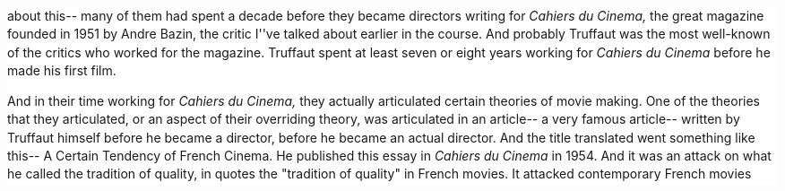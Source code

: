   <span m="995590">about</span> <span m="995890">this--</span> <span m="997590">many</span>
  <span m="997920">of</span> <span m="998020">them</span> <span m="998140">had</span>
  <span m="998240">spent</span> <span m="998510">a</span> <span m="998540">decade</span>
  <span m="998880">before</span> <span m="999240">they</span> <span m="999370">became</span>
  <span m="999720">directors</span> <span m="1000720">writing</span> <span m="1001230">for</span>
  <span m="1001700"><i>Cahiers</i></span> <span m="1002690"><i>du</i></span> <span
  m="1002840"><i>Cinema,</i></span> <span m="1003650">the</span> <span m="1003800">great</span>
  <span m="1004110">magazine</span> <span m="1004640">founded</span> <span m="1005100">in</span>
  <span m="1005210">1951</span> <span m="1006180">by</span> <span m="1006400">Andre</span>
  <span m="1006820">Bazin,</span> <span m="1008240">the</span> <span m="1009550">critic</span>
  <span m="1009860">I''ve</span> <span m="1009970">talked</span> <span m="1010260">about</span>
  <span m="1010510">earlier</span> <span m="1010860">in</span> <span m="1010960">the</span>
  <span m="1011030">course.</span> <span m="1012030">And</span> <span m="1016050">probably</span>
  <span m="1016720">Truffaut</span> <span m="1017190">was</span> <span m="1017400">the</span>
  <span m="1017480">most</span> <span m="1017790">well-known</span> <span m="1018650">of</span>
  <span m="1018810">the</span> <span m="1018890">critics</span> <span m="1019290">who</span>
  <span m="1019370">worked</span> <span m="1019630">for</span> <span m="1021200">the</span>
  <span m="1021290">magazine.</span> <span m="1021950">Truffaut</span> <span m="1022460">spent</span>
  <span m="1022840">at</span> <span m="1022980">least</span> <span m="1023540">seven</span>
  <span m="1024010">or</span> <span m="1024170">eight</span> <span m="1024339">years</span>
  <span m="1025270">working</span> <span m="1025710">for</span> <span m="1025920"><i>Cahiers</i></span>
  <span m="1026260"><i>du</i></span> <span m="1026329"><i>Cinema</i></span> <span
  m="1026700">before</span> <span m="1027079">he</span> <span m="1027310">made</span>
  <span m="1027550">his</span> <span m="1027680">first</span> <span m="1027990">film.</span></p><p><span
  m="1029960">And</span> <span m="1030589">in</span> <span m="1031200">their</span>
  <span m="1031339">time</span> <span m="1031740">working</span> <span m="1032089">for</span>
  <span m="1032260"><i>Cahiers</i></span> <span m="1032609"><i>du</i></span> <span
  m="1032690"><i>Cinema,</i></span> <span m="1033030">they</span> <span m="1033180">actually</span>
  <span m="1033540">articulated</span> <span m="1034510">certain</span> <span m="1034890">theories</span>
  <span m="1035890">of</span> <span m="1036250">movie</span> <span m="1036560">making.</span>
  <span m="1039530">One</span> <span m="1039869">of</span> <span m="1039990">the</span>
  <span m="1040060">theories</span> <span m="1040520">that</span> <span m="1040700">they</span>
  <span m="1041089">articulated,</span> <span m="1043990">or</span> <span m="1044119">an</span>
  <span m="1044190">aspect</span> <span m="1044760">of</span> <span m="1045359">their</span>
  <span m="1045510">overriding</span> <span m="1046050">theory,</span> <span m="1046630">was</span>
  <span m="1046900">articulated</span> <span m="1047530">in</span> <span m="1047619">an</span>
  <span m="1047740">article--</span> <span m="1048230">a</span> <span m="1048260">very</span>
  <span m="1048569">famous</span> <span m="1049010">article--</span> <span m="1049710">written</span>
  <span m="1050060">by</span> <span m="1050760">Truffaut</span> <span m="1051190">himself</span>
  <span m="1051610">before</span> <span m="1051960">he</span> <span m="1052080">became</span>
  <span m="1052540">a</span> <span m="1052910">director,</span> <span m="1054480">before</span>
  <span m="1054800">he</span> <span m="1054870">became</span> <span m="1055200">an</span>
  <span m="1055280">actual</span> <span m="1055690">director.</span> <span m="1056390">And</span>
  <span m="1056600">the</span> <span m="1056930">title</span> <span m="1057320">translated</span>
  <span m="1059720">went</span> <span m="1060200">something</span> <span m="1060520">like</span>
  <span m="1060720">this--</span> <span m="1061010">A</span> <span m="1061090">Certain</span>
  <span m="1061560">Tendency</span> <span m="1062310">of</span> <span m="1062630">French</span>
  <span m="1063040">Cinema.</span> <span m="1063720">He</span> <span m="1063840">published</span>
  <span m="1064230">this</span> <span m="1064440">essay</span> <span m="1064990">in</span>
  <span m="1065190"><i>Cahiers</i></span> <span m="1065560"><i>du</i></span> <span
  m="1065630"><i>Cinema</i></span> <span m="1066000">in</span> <span m="1066970">1954.</span>
  <span m="1068430">And</span> <span m="1068650">it</span> <span m="1068730">was</span>
  <span m="1068850">an</span> <span m="1068930">attack</span> <span m="1069380">on</span>
  <span m="1070330">what</span> <span m="1070450">he</span> <span m="1070520">called</span>
  <span m="1070860">the</span> <span m="1070930">tradition</span> <span m="1071400">of</span>
  <span m="1071550">quality,</span> <span m="1072640">in</span> <span m="1072780">quotes</span>
  <span m="1073270">the</span> <span m="1073380">&quot;tradition</span> <span m="1073750">of</span>
  <span m="1073850">quality&quot;</span> <span m="1074580">in</span> <span m="1074740">French</span>
  <span m="1075090">movies.</span> <span m="1076310">It</span> <span m="1076490">attacked</span>
  <span m="1079560">contemporary</span> <span m="1080260">French</span> <span m="1080670">movies</span>